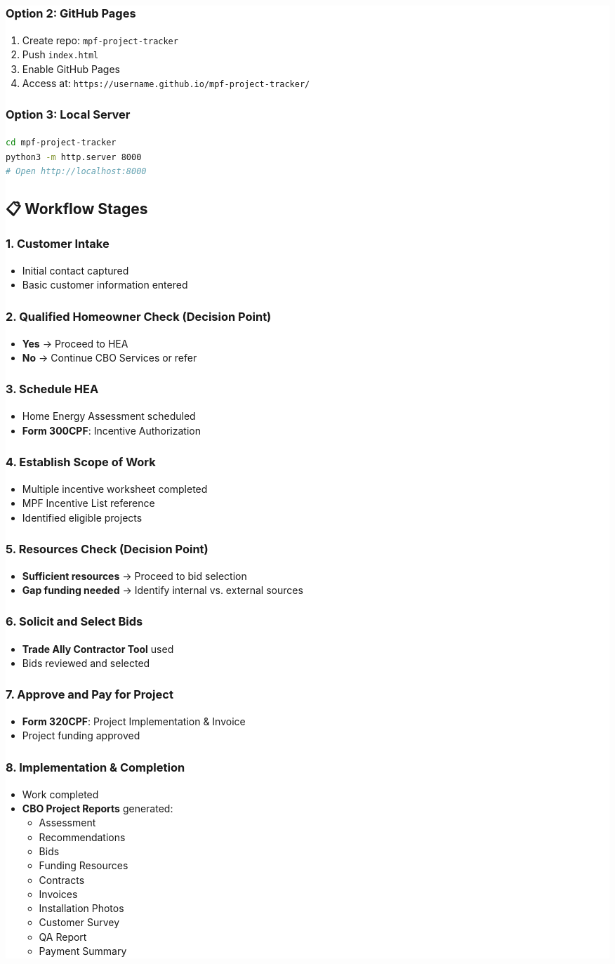### Option 2: GitHub Pages
1. Create repo: `mpf-project-tracker`
2. Push `index.html`
3. Enable GitHub Pages
4. Access at: `https://username.github.io/mpf-project-tracker/`

### Option 3: Local Server
```bash
cd mpf-project-tracker
python3 -m http.server 8000
# Open http://localhost:8000
```

## 📋 Workflow Stages

### 1. Customer Intake
- Initial contact captured
- Basic customer information entered

### 2. Qualified Homeowner Check (Decision Point)
- **Yes** → Proceed to HEA
- **No** → Continue CBO Services or refer

### 3. Schedule HEA
- Home Energy Assessment scheduled
- **Form 300CPF**: Incentive Authorization

### 4. Establish Scope of Work
- Multiple incentive worksheet completed
- MPF Incentive List reference
- Identified eligible projects

### 5. Resources Check (Decision Point)
- **Sufficient resources** → Proceed to bid selection
- **Gap funding needed** → Identify internal vs. external sources

### 6. Solicit and Select Bids
- **Trade Ally Contractor Tool** used
- Bids reviewed and selected

### 7. Approve and Pay for Project
- **Form 320CPF**: Project Implementation & Invoice
- Project funding approved

### 8. Implementation & Completion
- Work completed
- **CBO Project Reports** generated:
  - Assessment
  - Recommendations
  - Bids
  - Funding Resources
  - Contracts
  - Invoices
  - Installation Photos
  - Customer Survey
  - QA Report
  - Payment Summary
